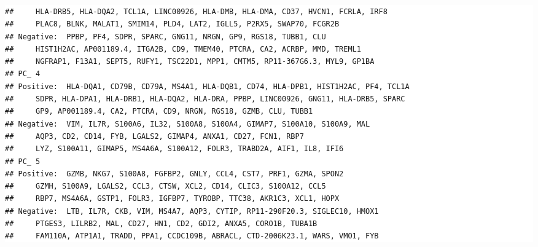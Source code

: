     ##     HLA-DRB5, HLA-DQA2, TCL1A, LINC00926, HLA-DMB, HLA-DMA, CD37, HVCN1, FCRLA, IRF8 
    ##     PLAC8, BLNK, MALAT1, SMIM14, PLD4, LAT2, IGLL5, P2RX5, SWAP70, FCGR2B 
    ## Negative:  PPBP, PF4, SDPR, SPARC, GNG11, NRGN, GP9, RGS18, TUBB1, CLU 
    ##     HIST1H2AC, AP001189.4, ITGA2B, CD9, TMEM40, PTCRA, CA2, ACRBP, MMD, TREML1 
    ##     NGFRAP1, F13A1, SEPT5, RUFY1, TSC22D1, MPP1, CMTM5, RP11-367G6.3, MYL9, GP1BA 
    ## PC_ 4 
    ## Positive:  HLA-DQA1, CD79B, CD79A, MS4A1, HLA-DQB1, CD74, HLA-DPB1, HIST1H2AC, PF4, TCL1A 
    ##     SDPR, HLA-DPA1, HLA-DRB1, HLA-DQA2, HLA-DRA, PPBP, LINC00926, GNG11, HLA-DRB5, SPARC 
    ##     GP9, AP001189.4, CA2, PTCRA, CD9, NRGN, RGS18, GZMB, CLU, TUBB1 
    ## Negative:  VIM, IL7R, S100A6, IL32, S100A8, S100A4, GIMAP7, S100A10, S100A9, MAL 
    ##     AQP3, CD2, CD14, FYB, LGALS2, GIMAP4, ANXA1, CD27, FCN1, RBP7 
    ##     LYZ, S100A11, GIMAP5, MS4A6A, S100A12, FOLR3, TRABD2A, AIF1, IL8, IFI6 
    ## PC_ 5 
    ## Positive:  GZMB, NKG7, S100A8, FGFBP2, GNLY, CCL4, CST7, PRF1, GZMA, SPON2 
    ##     GZMH, S100A9, LGALS2, CCL3, CTSW, XCL2, CD14, CLIC3, S100A12, CCL5 
    ##     RBP7, MS4A6A, GSTP1, FOLR3, IGFBP7, TYROBP, TTC38, AKR1C3, XCL1, HOPX 
    ## Negative:  LTB, IL7R, CKB, VIM, MS4A7, AQP3, CYTIP, RP11-290F20.3, SIGLEC10, HMOX1 
    ##     PTGES3, LILRB2, MAL, CD27, HN1, CD2, GDI2, ANXA5, CORO1B, TUBA1B 
    ##     FAM110A, ATP1A1, TRADD, PPA1, CCDC109B, ABRACL, CTD-2006K23.1, WARS, VMO1, FYB
